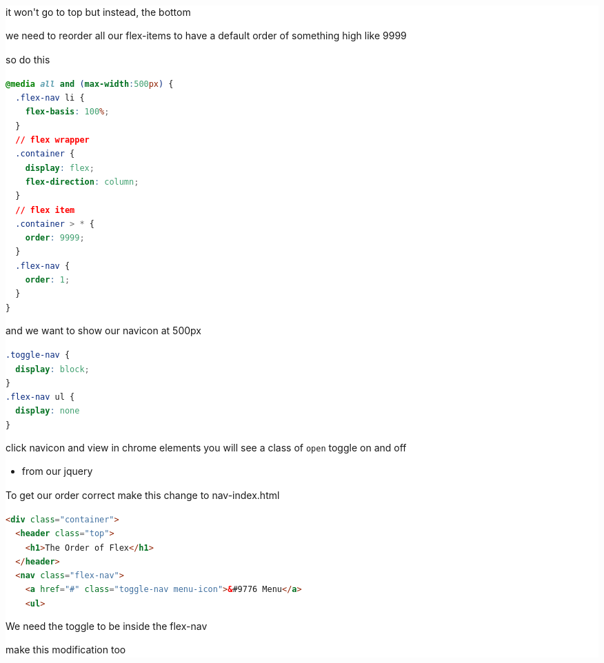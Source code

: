 it won't go to top but instead, the bottom

we need to reorder all our flex-items to have a default order of something high like 9999

so do this

```css
@media all and (max-width:500px) {
  .flex-nav li {
    flex-basis: 100%;
  }
  // flex wrapper
  .container {
    display: flex;
    flex-direction: column;
  }
  // flex item
  .container > * {
    order: 9999;
  }
  .flex-nav {
    order: 1;
  }
}
```

and we want to show our navicon at 500px

```css
.toggle-nav {
  display: block;
}
.flex-nav ul {
  display: none
}
```

click navicon and view in chrome elements
you will see a class of `open` toggle on and off
* from our jquery

To get our order correct make this change to nav-index.html

```html
<div class="container">
  <header class="top">
    <h1>The Order of Flex</h1>
  </header>
  <nav class="flex-nav">
    <a href="#" class="toggle-nav menu-icon">&#9776 Menu</a>
    <ul>
```

We need the toggle to be inside the flex-nav

make this modification too
